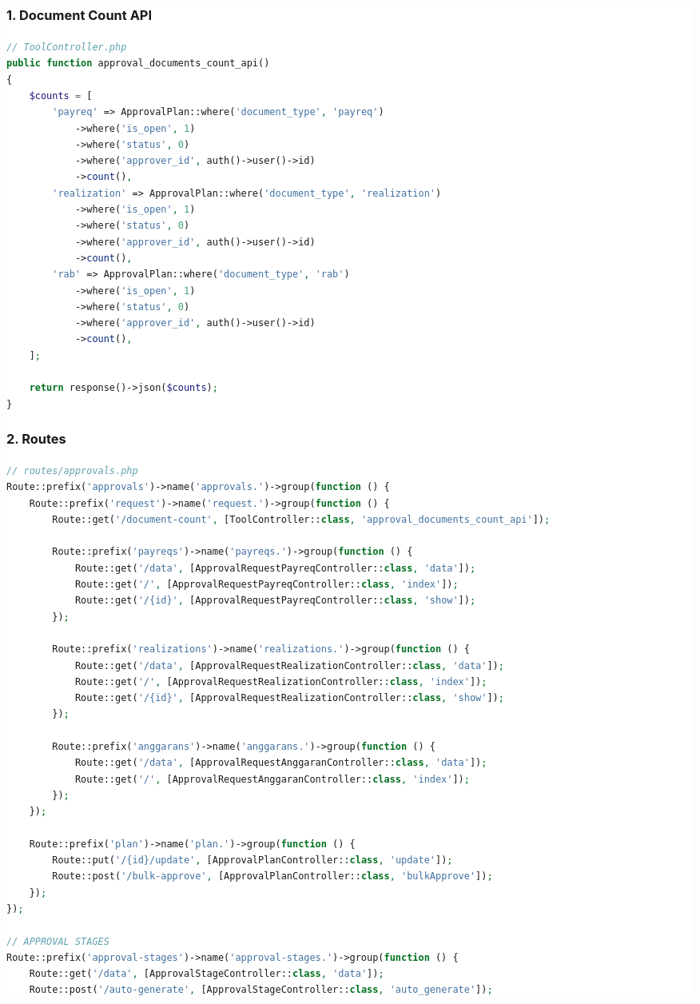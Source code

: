 ### 1. Document Count API

```php
// ToolController.php
public function approval_documents_count_api()
{
    $counts = [
        'payreq' => ApprovalPlan::where('document_type', 'payreq')
            ->where('is_open', 1)
            ->where('status', 0)
            ->where('approver_id', auth()->user()->id)
            ->count(),
        'realization' => ApprovalPlan::where('document_type', 'realization')
            ->where('is_open', 1)
            ->where('status', 0)
            ->where('approver_id', auth()->user()->id)
            ->count(),
        'rab' => ApprovalPlan::where('document_type', 'rab')
            ->where('is_open', 1)
            ->where('status', 0)
            ->where('approver_id', auth()->user()->id)
            ->count(),
    ];

    return response()->json($counts);
}
```

### 2. Routes

```php
// routes/approvals.php
Route::prefix('approvals')->name('approvals.')->group(function () {
    Route::prefix('request')->name('request.')->group(function () {
        Route::get('/document-count', [ToolController::class, 'approval_documents_count_api']);

        Route::prefix('payreqs')->name('payreqs.')->group(function () {
            Route::get('/data', [ApprovalRequestPayreqController::class, 'data']);
            Route::get('/', [ApprovalRequestPayreqController::class, 'index']);
            Route::get('/{id}', [ApprovalRequestPayreqController::class, 'show']);
        });

        Route::prefix('realizations')->name('realizations.')->group(function () {
            Route::get('/data', [ApprovalRequestRealizationController::class, 'data']);
            Route::get('/', [ApprovalRequestRealizationController::class, 'index']);
            Route::get('/{id}', [ApprovalRequestRealizationController::class, 'show']);
        });

        Route::prefix('anggarans')->name('anggarans.')->group(function () {
            Route::get('/data', [ApprovalRequestAnggaranController::class, 'data']);
            Route::get('/', [ApprovalRequestAnggaranController::class, 'index']);
        });
    });

    Route::prefix('plan')->name('plan.')->group(function () {
        Route::put('/{id}/update', [ApprovalPlanController::class, 'update']);
        Route::post('/bulk-approve', [ApprovalPlanController::class, 'bulkApprove']);
    });
});

// APPROVAL STAGES
Route::prefix('approval-stages')->name('approval-stages.')->group(function () {
    Route::get('/data', [ApprovalStageController::class, 'data']);
    Route::post('/auto-generate', [ApprovalStageController::class, 'auto_generate']);
```